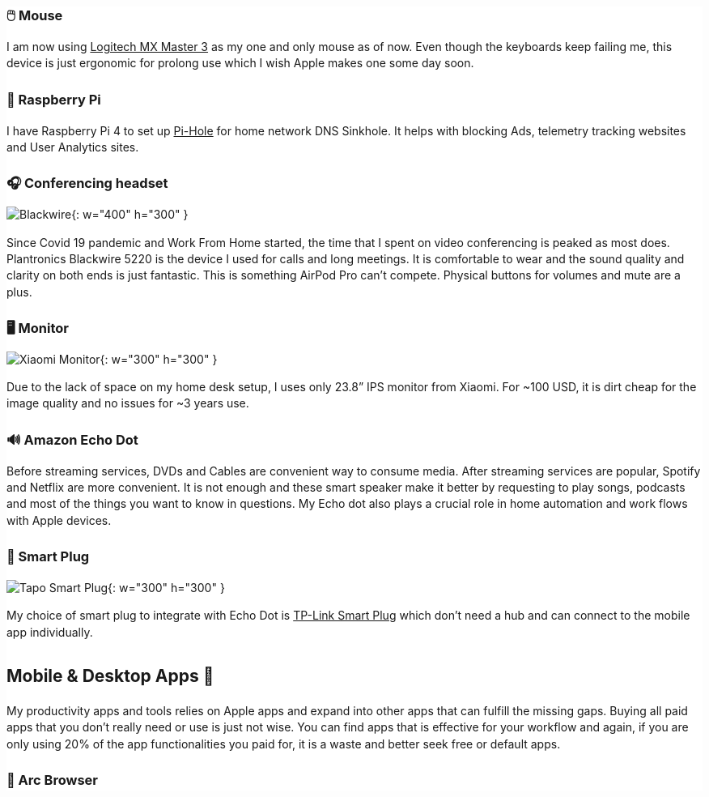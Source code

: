 ### 🖱️ Mouse

I am now using [Logitech MX Master 3](https://www.logitech.com/en-roeu/products/mice/mx-master-3.html) as my one and only mouse as of now. Even though the keyboards keep failing me, this device is just ergonomic for prolong use which I wish Apple makes one some day soon.

### 🍓 Raspberry Pi

I have Raspberry Pi 4 to set up [Pi-Hole](https://pi-hole.net) for home network DNS Sinkhole. It helps with blocking Ads, telemetry  tracking websites and User Analytics sites.

### 🎧 Conferencing headset

![Blackwire](/tech_gadget/blackwire.webp){: w="400" h="300" }

Since Covid 19 pandemic and Work From Home started, the time that I spent on video conferencing is peaked as most does. Plantronics Blackwire 5220  is the device I used for calls and long meetings. It is comfortable to wear and the sound quality and clarity on both ends is just fantastic. This is something AirPod Pro can’t compete. Physical buttons for volumes and mute are a plus.

### 🖥️ Monitor

![Xiaomi Monitor](/tech_gadget/monitor.png){: w="300" h="300" }

Due to the lack of space on my home desk setup,  I uses only 23.8” IPS monitor from Xiaomi. For ~100 USD, it is dirt cheap for the image quality and no issues for ~3 years use.

### 🔊 Amazon Echo Dot

Before streaming services, DVDs and Cables are convenient way to consume media. After streaming services are popular, Spotify and Netflix are more convenient. It is not enough and these smart speaker make it better by requesting to play songs, podcasts and most of the things you want to know in questions. My Echo dot also plays a crucial role in home automation and work flows with Apple devices. 

### 🔌 Smart Plug

![Tapo Smart Plug](/tech_gadget/tapo.png){: w="300" h="300" }

My choice of smart plug to integrate with Echo Dot is [TP-Link Smart Plug](https://www.tp-link.com/th/home-networking/smart-plug/tapo-p100-(2-pack)/) which don’t need a hub and can connect to the mobile app individually.  

## Mobile & Desktop Apps 📲

My productivity apps and tools relies on Apple apps and expand into other apps that can fulfill the missing gaps. Buying all paid apps that you don’t really need or use is just not wise. You can find apps that is effective for your workflow and again, if you are only using 20% of the app functionalities you paid for, it is a waste and better seek free or default apps.

### 🏹 Arc Browser
